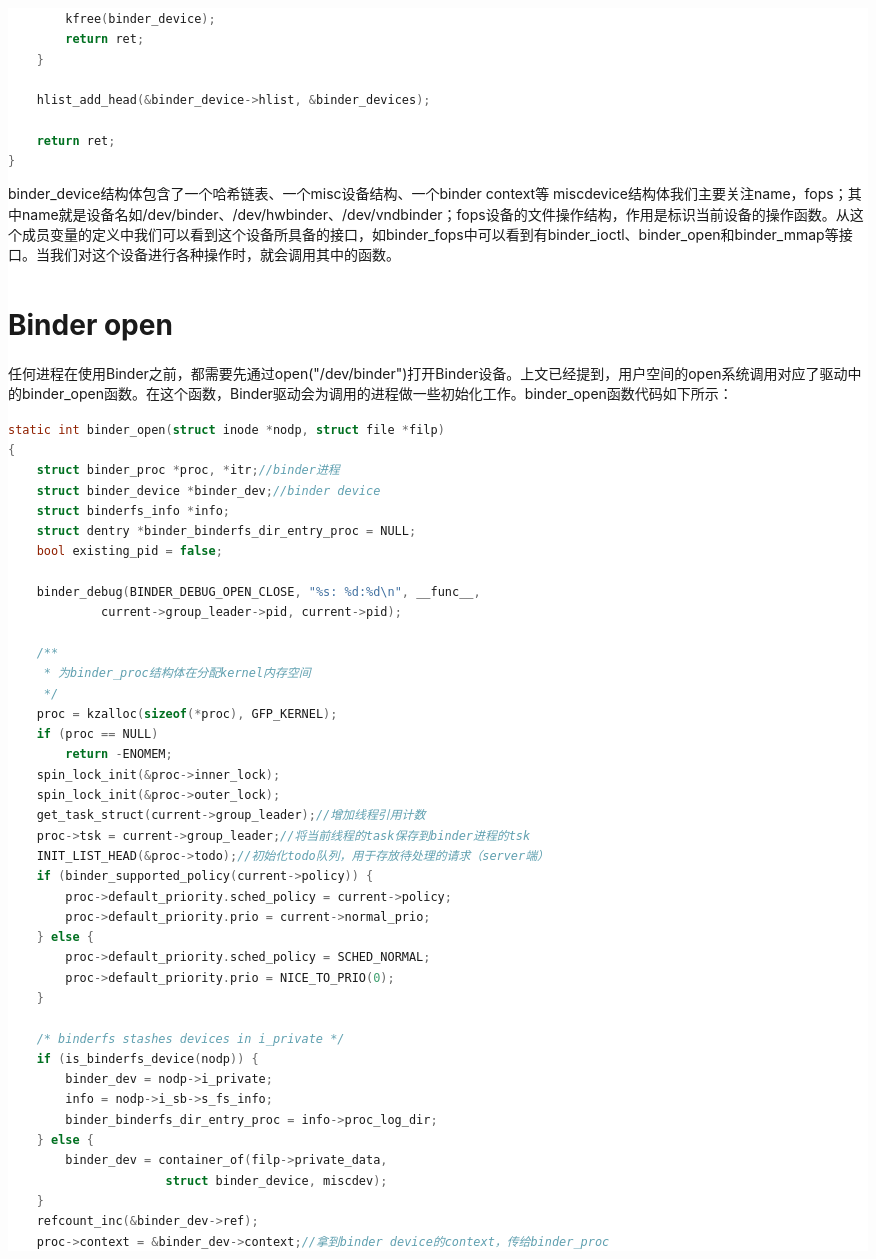 ```c
		kfree(binder_device);
		return ret;
	}

	hlist_add_head(&binder_device->hlist, &binder_devices);

	return ret;
}


```
binder_device结构体包含了一个哈希链表、一个misc设备结构、一个binder context等
miscdevice结构体我们主要关注name，fops；其中name就是设备名如/dev/binder、/dev/hwbinder、/dev/vndbinder；fops设备的文件操作结构，作用是标识当前设备的操作函数。从这个成员变量的定义中我们可以看到这个设备所具备的接口，如binder_fops中可以看到有binder_ioctl、binder_open和binder_mmap等接口。当我们对这个设备进行各种操作时，就会调用其中的函数。


# Binder open
任何进程在使用Binder之前，都需要先通过open("/dev/binder")打开Binder设备。上文已经提到，用户空间的open系统调用对应了驱动中的binder_open函数。在这个函数，Binder驱动会为调用的进程做一些初始化工作。binder_open函数代码如下所示：
```c
static int binder_open(struct inode *nodp, struct file *filp)
{
	struct binder_proc *proc, *itr;//binder进程
	struct binder_device *binder_dev;//binder device
	struct binderfs_info *info;
	struct dentry *binder_binderfs_dir_entry_proc = NULL;
	bool existing_pid = false;

	binder_debug(BINDER_DEBUG_OPEN_CLOSE, "%s: %d:%d\n", __func__,
		     current->group_leader->pid, current->pid);

	/**
	 * 为binder_proc结构体在分配kernel内存空间
	 */
	proc = kzalloc(sizeof(*proc), GFP_KERNEL);
	if (proc == NULL)
		return -ENOMEM;
	spin_lock_init(&proc->inner_lock);
	spin_lock_init(&proc->outer_lock);
	get_task_struct(current->group_leader);//增加线程引用计数
	proc->tsk = current->group_leader;//将当前线程的task保存到binder进程的tsk
	INIT_LIST_HEAD(&proc->todo);//初始化todo队列，用于存放待处理的请求（server端）
	if (binder_supported_policy(current->policy)) {
		proc->default_priority.sched_policy = current->policy;
		proc->default_priority.prio = current->normal_prio;
	} else {
		proc->default_priority.sched_policy = SCHED_NORMAL;
		proc->default_priority.prio = NICE_TO_PRIO(0);
	}

	/* binderfs stashes devices in i_private */
	if (is_binderfs_device(nodp)) {
		binder_dev = nodp->i_private;
		info = nodp->i_sb->s_fs_info;
		binder_binderfs_dir_entry_proc = info->proc_log_dir;
	} else {
		binder_dev = container_of(filp->private_data,
					  struct binder_device, miscdev);
	}
	refcount_inc(&binder_dev->ref);
	proc->context = &binder_dev->context;//拿到binder device的context，传给binder_proc
```